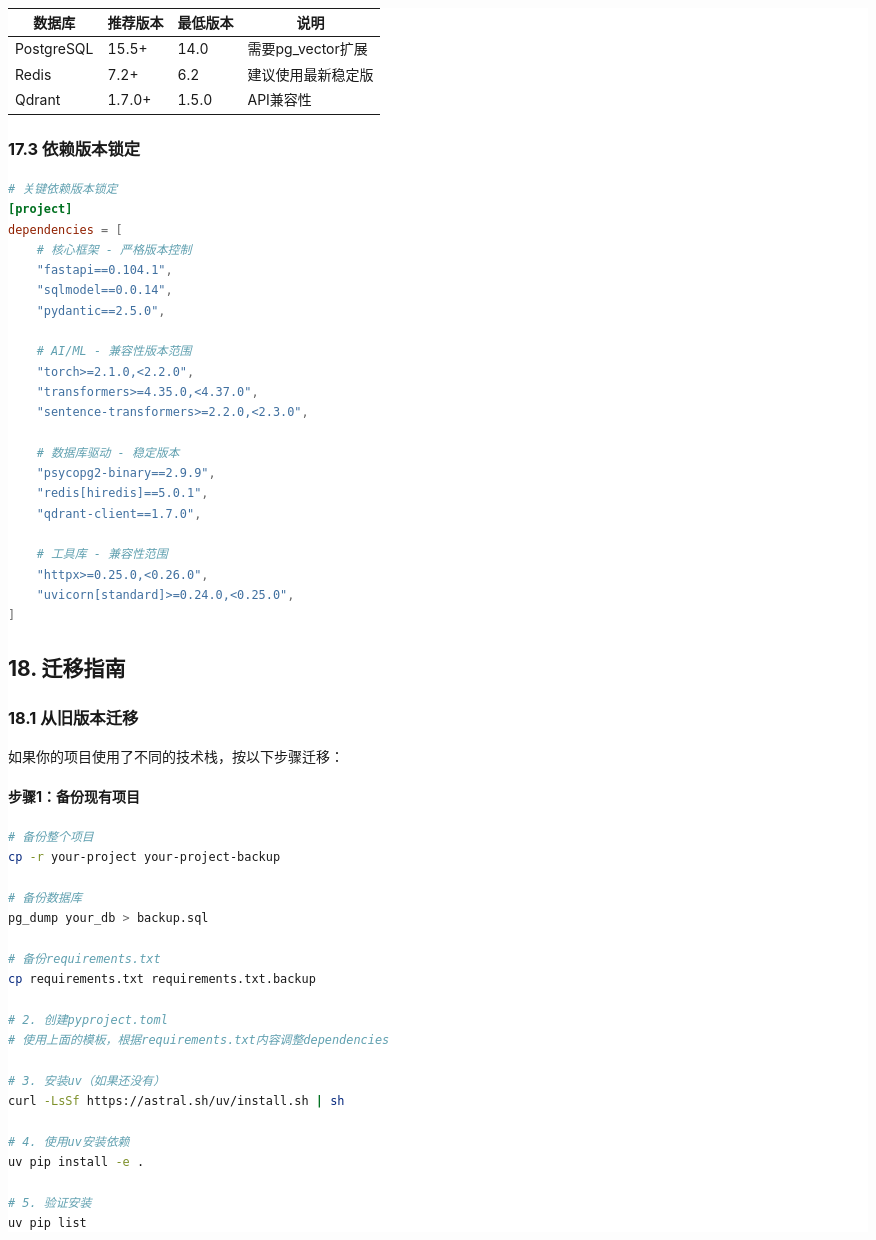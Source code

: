 | 数据库 | 推荐版本 | 最低版本 | 说明 |
|--------|----------|----------|------|
| PostgreSQL | 15.5+ | 14.0 | 需要pg_vector扩展 |
| Redis | 7.2+ | 6.2 | 建议使用最新稳定版 |
| Qdrant | 1.7.0+ | 1.5.0 | API兼容性 |

### 17.3 依赖版本锁定

```toml
# 关键依赖版本锁定
[project]
dependencies = [
    # 核心框架 - 严格版本控制
    "fastapi==0.104.1",
    "sqlmodel==0.0.14",
    "pydantic==2.5.0",
    
    # AI/ML - 兼容性版本范围
    "torch>=2.1.0,<2.2.0",
    "transformers>=4.35.0,<4.37.0",
    "sentence-transformers>=2.2.0,<2.3.0",
    
    # 数据库驱动 - 稳定版本
    "psycopg2-binary==2.9.9",
    "redis[hiredis]==5.0.1",
    "qdrant-client==1.7.0",
    
    # 工具库 - 兼容性范围
    "httpx>=0.25.0,<0.26.0",
    "uvicorn[standard]>=0.24.0,<0.25.0",
]
```

## 18. 迁移指南

### 18.1 从旧版本迁移

如果你的项目使用了不同的技术栈，按以下步骤迁移：

#### 步骤1：备份现有项目
```bash
# 备份整个项目
cp -r your-project your-project-backup

# 备份数据库
pg_dump your_db > backup.sql

# 备份requirements.txt
cp requirements.txt requirements.txt.backup

# 2. 创建pyproject.toml
# 使用上面的模板，根据requirements.txt内容调整dependencies

# 3. 安装uv（如果还没有）
curl -LsSf https://astral.sh/uv/install.sh | sh

# 4. 使用uv安装依赖
uv pip install -e .

# 5. 验证安装
uv pip list

```